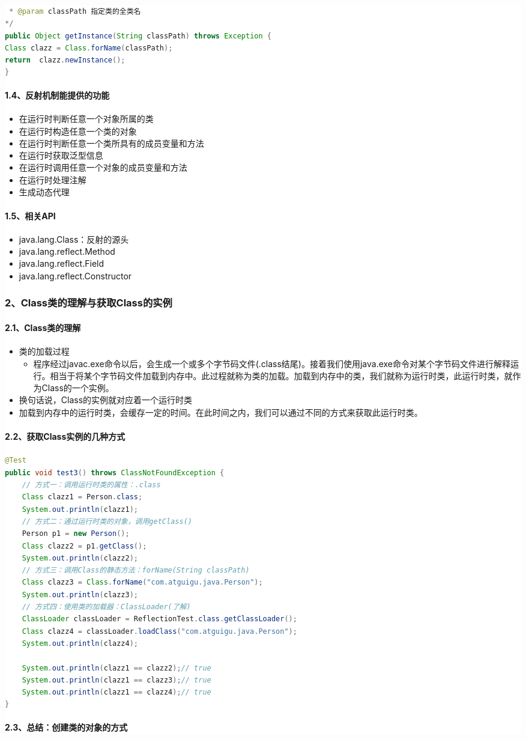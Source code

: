 ```java
 * @param classPath 指定类的全类名
*/
public Object getInstance(String classPath) throws Exception {
Class clazz = Class.forName(classPath);
return  clazz.newInstance();
}
```
#### 1.4、反射机制能提供的功能

- 在运行时判断任意一个对象所属的类
- 在运行时构造任意一个类的对象
- 在运行时判断任意一个类所具有的成员变量和方法
- 在运行时获取泛型信息
- 在运行时调用任意一个对象的成员变量和方法
- 在运行时处理注解
- 生成动态代理
#### 1.5、相关API

- java.lang.Class：反射的源头
- java.lang.reflect.Method
- java.lang.reflect.Field
- java.lang.reflect.Constructor
### 2、Class类的理解与获取Class的实例
#### 2.1、Class类的理解

- 类的加载过程 
   - 程序经过javac.exe命令以后，会生成一个或多个字节码文件(.class结尾)。接着我们使用java.exe命令对某个字节码文件进行解释运行。相当于将某个字节码文件加载到内存中。此过程就称为类的加载。加载到内存中的类，我们就称为运行时类，此运行时类，就作为Class的一个实例。
- 换句话说，Class的实例就对应着一个运行时类
- 加载到内存中的运行时类，会缓存一定的时间。在此时间之内，我们可以通过不同的方式来获取此运行时类。
#### 2.2、获取Class实例的几种方式
```java
@Test
public void test3() throws ClassNotFoundException {
    // 方式一：调用运行时类的属性：.class
    Class clazz1 = Person.class;
    System.out.println(clazz1);
    // 方式二：通过运行时类的对象，调用getClass()
    Person p1 = new Person();
    Class clazz2 = p1.getClass();
    System.out.println(clazz2);
    // 方式三：调用Class的静态方法：forName(String classPath)
    Class clazz3 = Class.forName("com.atguigu.java.Person");
    System.out.println(clazz3);
    // 方式四：使用类的加载器：ClassLoader(了解)
    ClassLoader classLoader = ReflectionTest.class.getClassLoader();
    Class clazz4 = classLoader.loadClass("com.atguigu.java.Person");
    System.out.println(clazz4);

    System.out.println(clazz1 == clazz2);// true
    System.out.println(clazz1 == clazz3);// true
    System.out.println(clazz1 == clazz4);// true
}
```
#### 2.3、总结：创建类的对象的方式
